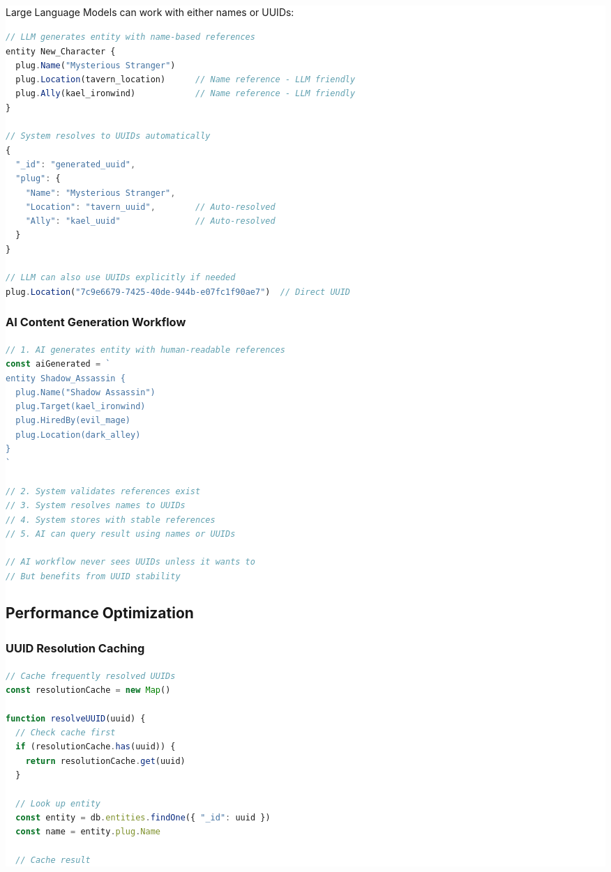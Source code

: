 Large Language Models can work with either names or UUIDs:

```javascript
// LLM generates entity with name-based references
entity New_Character {
  plug.Name("Mysterious Stranger")
  plug.Location(tavern_location)      // Name reference - LLM friendly
  plug.Ally(kael_ironwind)            // Name reference - LLM friendly
}

// System resolves to UUIDs automatically
{
  "_id": "generated_uuid",
  "plug": {
    "Name": "Mysterious Stranger",
    "Location": "tavern_uuid",        // Auto-resolved
    "Ally": "kael_uuid"               // Auto-resolved
  }
}

// LLM can also use UUIDs explicitly if needed
plug.Location("7c9e6679-7425-40de-944b-e07fc1f90ae7")  // Direct UUID
```

### AI Content Generation Workflow

```javascript
// 1. AI generates entity with human-readable references
const aiGenerated = `
entity Shadow_Assassin {
  plug.Name("Shadow Assassin")
  plug.Target(kael_ironwind)
  plug.HiredBy(evil_mage)
  plug.Location(dark_alley)
}
`

// 2. System validates references exist
// 3. System resolves names to UUIDs
// 4. System stores with stable references
// 5. AI can query result using names or UUIDs

// AI workflow never sees UUIDs unless it wants to
// But benefits from UUID stability
```

## Performance Optimization

### UUID Resolution Caching

```javascript
// Cache frequently resolved UUIDs
const resolutionCache = new Map()

function resolveUUID(uuid) {
  // Check cache first
  if (resolutionCache.has(uuid)) {
    return resolutionCache.get(uuid)
  }

  // Look up entity
  const entity = db.entities.findOne({ "_id": uuid })
  const name = entity.plug.Name

  // Cache result
```